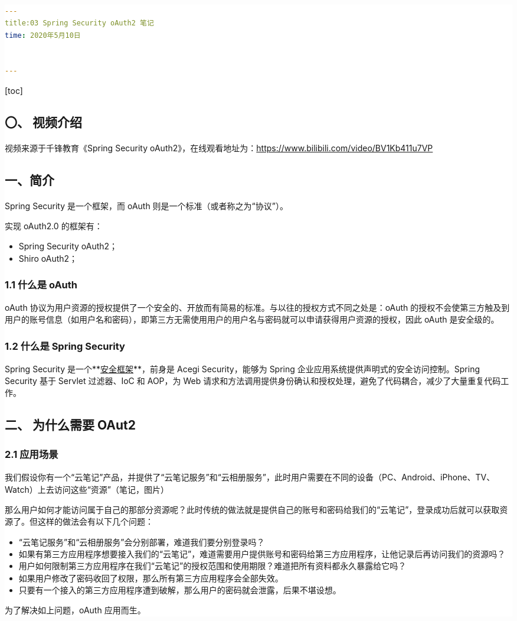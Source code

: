 ```yaml
---
title:03 Spring Security oAuth2 笔记
time: 2020年5月10日


---
```


[toc]

## 〇、 视频介绍

视频来源于千锋教育《Spring Security oAuth2》，在线观看地址为：https://www.bilibili.com/video/BV1Kb411u7VP



## 一、简介

Spring Security 是一个框架，而 oAuth 则是一个标准（或者称之为“协议”）。

实现 oAuth2.0 的框架有：

- Spring Security oAuth2；
- Shiro oAuth2；



### 1.1 什么是 oAuth

oAuth 协议为用户资源的授权提供了一个安全的、开放而有简易的标准。与以往的授权方式不同之处是：oAuth 的授权不会使第三方触及到用户的账号信息（如用户名和密码），即第三方无需使用用户的用户名与密码就可以申请获得用户资源的授权，因此 oAuth 是安全级的。



### 1.2 什么是 Spring Security

Spring Security 是一个**<u>安全框架</u>**，前身是 Acegi Security，能够为 Spring 企业应用系统提供声明式的安全访问控制。Spring Security 基于 Servlet 过滤器、IoC 和 AOP，为 Web 请求和方法调用提供身份确认和授权处理，避免了代码耦合，减少了大量重复代码工作。



## 二、 为什么需要 OAut2

### 2.1 应用场景

我们假设你有一个“云笔记”产品，并提供了“云笔记服务”和“云相册服务”，此时用户需要在不同的设备（PC、Android、iPhone、TV、Watch）上去访问这些“资源”（笔记，图片）

那么用户如何才能访问属于自己的那部分资源呢？此时传统的做法就是提供自己的账号和密码给我们的“云笔记”，登录成功后就可以获取资源了。但这样的做法会有以下几个问题：

- “云笔记服务”和“云相册服务”会分别部署，难道我们要分别登录吗？
- 如果有第三方应用程序想要接入我们的“云笔记”，难道需要用户提供账号和密码给第三方应用程序，让他记录后再访问我们的资源吗？
- 用户如何限制第三方应用程序在我们“云笔记”的授权范围和使用期限？难道把所有资料都永久暴露给它吗？
- 如果用户修改了密码收回了权限，那么所有第三方应用程序会全部失效。
- 只要有一个接入的第三方应用程序遭到破解，那么用户的密码就会泄露，后果不堪设想。

为了解决如上问题，oAuth 应用而生。
